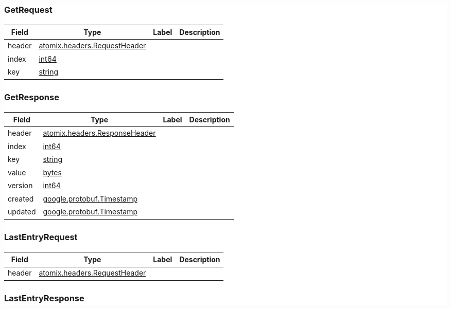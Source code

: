 ### GetRequest



| Field | Type | Label | Description |
| ----- | ---- | ----- | ----------- |
| header | [atomix.headers.RequestHeader](#atomix.headers.RequestHeader) |  |  |
| index | [int64](#int64) |  |  |
| key | [string](#string) |  |  |






<a name="atomix.indexedmap.GetResponse"></a>

### GetResponse



| Field | Type | Label | Description |
| ----- | ---- | ----- | ----------- |
| header | [atomix.headers.ResponseHeader](#atomix.headers.ResponseHeader) |  |  |
| index | [int64](#int64) |  |  |
| key | [string](#string) |  |  |
| value | [bytes](#bytes) |  |  |
| version | [int64](#int64) |  |  |
| created | [google.protobuf.Timestamp](#google.protobuf.Timestamp) |  |  |
| updated | [google.protobuf.Timestamp](#google.protobuf.Timestamp) |  |  |






<a name="atomix.indexedmap.LastEntryRequest"></a>

### LastEntryRequest



| Field | Type | Label | Description |
| ----- | ---- | ----- | ----------- |
| header | [atomix.headers.RequestHeader](#atomix.headers.RequestHeader) |  |  |






<a name="atomix.indexedmap.LastEntryResponse"></a>

### LastEntryResponse
